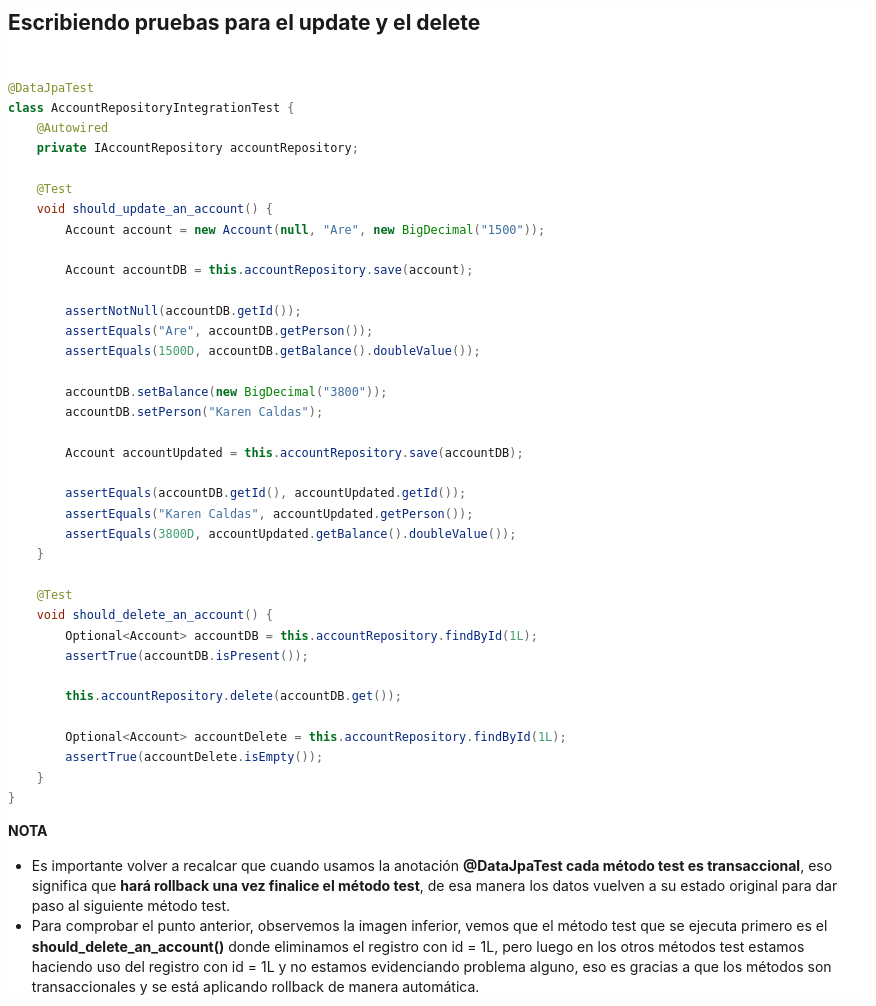 ## Escribiendo pruebas para el update y el delete

````java

@DataJpaTest
class AccountRepositoryIntegrationTest {
    @Autowired
    private IAccountRepository accountRepository;

    @Test
    void should_update_an_account() {
        Account account = new Account(null, "Are", new BigDecimal("1500"));

        Account accountDB = this.accountRepository.save(account);

        assertNotNull(accountDB.getId());
        assertEquals("Are", accountDB.getPerson());
        assertEquals(1500D, accountDB.getBalance().doubleValue());

        accountDB.setBalance(new BigDecimal("3800"));
        accountDB.setPerson("Karen Caldas");

        Account accountUpdated = this.accountRepository.save(accountDB);

        assertEquals(accountDB.getId(), accountUpdated.getId());
        assertEquals("Karen Caldas", accountUpdated.getPerson());
        assertEquals(3800D, accountUpdated.getBalance().doubleValue());
    }

    @Test
    void should_delete_an_account() {
        Optional<Account> accountDB = this.accountRepository.findById(1L);
        assertTrue(accountDB.isPresent());

        this.accountRepository.delete(accountDB.get());

        Optional<Account> accountDelete = this.accountRepository.findById(1L);
        assertTrue(accountDelete.isEmpty());
    }
}
````

**NOTA**

- Es importante volver a recalcar que cuando usamos la anotación **@DataJpaTest cada método test es transaccional**, eso
  significa que **hará rollback una vez finalice el método test**, de esa manera los datos vuelven a su estado original
  para dar paso al siguiente método test.
- Para comprobar el punto anterior, observemos la imagen inferior, vemos que el método test que se ejecuta primero es el
  **should_delete_an_account()** donde eliminamos el registro con id = 1L, pero luego en los otros métodos test estamos
  haciendo uso del registro con id = 1L y no estamos evidenciando problema alguno, eso es gracias a que los métodos son
  transaccionales y se está aplicando rollback de manera automática.
